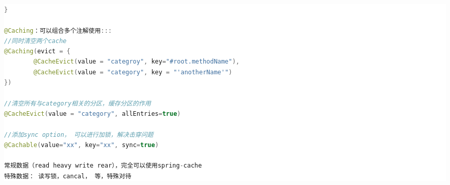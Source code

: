 ```java
}

@Caching：可以组合多个注解使用:::
//同时清空两个cache
@Caching(evict = {
        @CacheEvict(value = "categroy", key="#root.methodName"),
        @CacheEvict(value = "category", key = "'anotherName'")
})

//清空所有与category相关的分区，缓存分区的作用
@CacheEvict(value = "category", allEntries=true)

//添加sync option， 可以进行加锁，解决击穿问题
@Cachable(value="xx", key="xx", sync=true)

常规数据（read heavy write rear），完全可以使用spring-cache
特殊数据： 读写锁，cancal， 等，特殊对待

```



























